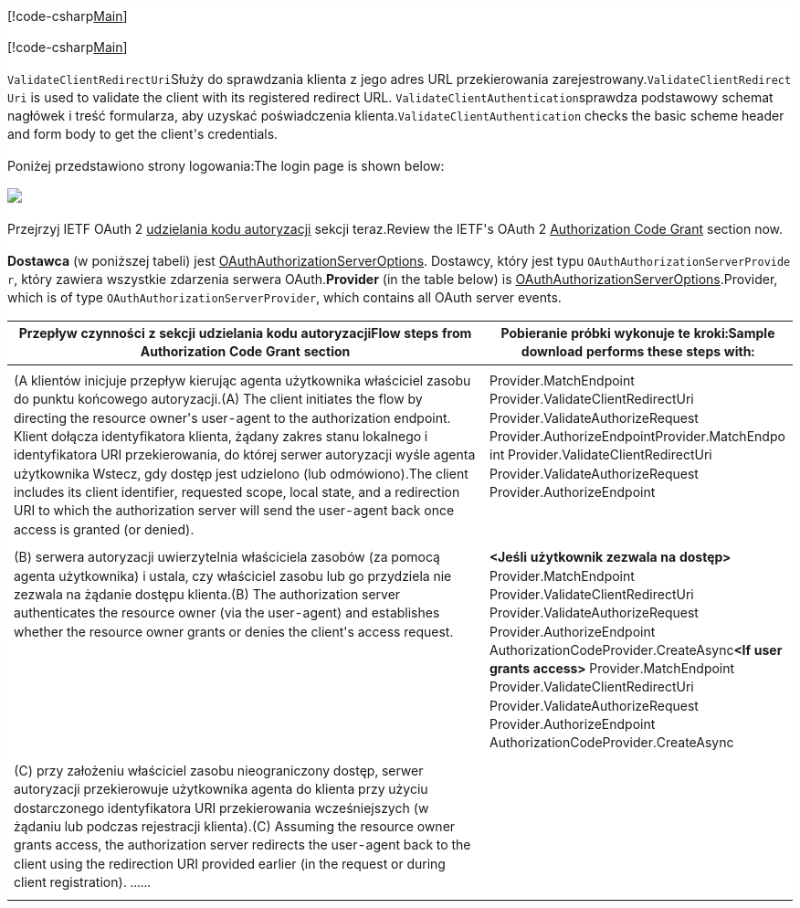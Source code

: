 [!code-csharp[Main](owin-oauth-20-authorization-server/samples/sample3.cs)]

[!code-csharp[Main](owin-oauth-20-authorization-server/samples/sample4.cs?highlight=1)]

<span data-ttu-id="9d42f-178">`ValidateClientRedirectUri`Służy do sprawdzania klienta z jego adres URL przekierowania zarejestrowany.</span><span class="sxs-lookup"><span data-stu-id="9d42f-178">`ValidateClientRedirectUri` is used to validate the client with its registered redirect URL.</span></span> <span data-ttu-id="9d42f-179">`ValidateClientAuthentication`sprawdza podstawowy schemat nagłówek i treść formularza, aby uzyskać poświadczenia klienta.</span><span class="sxs-lookup"><span data-stu-id="9d42f-179">`ValidateClientAuthentication` checks the basic scheme header and form body to get the client's credentials.</span></span>

<span data-ttu-id="9d42f-180">Poniżej przedstawiono strony logowania:</span><span class="sxs-lookup"><span data-stu-id="9d42f-180">The login page is shown below:</span></span>

![](owin-oauth-20-authorization-server/_static/image1.png)

<span data-ttu-id="9d42f-181">Przejrzyj IETF OAuth 2 [udzielania kodu autoryzacji](http://tools.ietf.org/html/rfc6749#section-4.1) sekcji teraz.</span><span class="sxs-lookup"><span data-stu-id="9d42f-181">Review the IETF's OAuth 2 [Authorization Code Grant](http://tools.ietf.org/html/rfc6749#section-4.1) section now.</span></span> 

<span data-ttu-id="9d42f-182">**Dostawca** (w poniższej tabeli) jest [OAuthAuthorizationServerOptions](https://msdn.microsoft.com/en-us/library/microsoft.owin.security.oauth.oauthauthorizationserveroptions(v=vs.111).aspx). Dostawcy, który jest typu `OAuthAuthorizationServerProvider`, który zawiera wszystkie zdarzenia serwera OAuth.</span><span class="sxs-lookup"><span data-stu-id="9d42f-182">**Provider** (in the table below) is [OAuthAuthorizationServerOptions](https://msdn.microsoft.com/en-us/library/microsoft.owin.security.oauth.oauthauthorizationserveroptions(v=vs.111).aspx).Provider, which is of type `OAuthAuthorizationServerProvider`, which contains all OAuth server events.</span></span> 

| <span data-ttu-id="9d42f-183">Przepływ czynności z sekcji udzielania kodu autoryzacji</span><span class="sxs-lookup"><span data-stu-id="9d42f-183">Flow steps from Authorization Code Grant section</span></span> | <span data-ttu-id="9d42f-184">Pobieranie próbki wykonuje te kroki:</span><span class="sxs-lookup"><span data-stu-id="9d42f-184">Sample download performs these steps with:</span></span> |
| --- | --- |
|  |  |
| <span data-ttu-id="9d42f-185">(A klientów inicjuje przepływ kierując agenta użytkownika właściciel zasobu do punktu końcowego autoryzacji.</span><span class="sxs-lookup"><span data-stu-id="9d42f-185">(A) The client initiates the flow by directing the resource owner's user-agent to the authorization endpoint.</span></span> <span data-ttu-id="9d42f-186">Klient dołącza identyfikatora klienta, żądany zakres stanu lokalnego i identyfikatora URI przekierowania, do której serwer autoryzacji wyśle agenta użytkownika Wstecz, gdy dostęp jest udzielono (lub odmówiono).</span><span class="sxs-lookup"><span data-stu-id="9d42f-186">The client includes its client identifier, requested scope, local state, and a redirection URI to which the authorization server will send the user-agent back once access is granted (or denied).</span></span> | <span data-ttu-id="9d42f-187">Provider.MatchEndpoint Provider.ValidateClientRedirectUri Provider.ValidateAuthorizeRequest Provider.AuthorizeEndpoint</span><span class="sxs-lookup"><span data-stu-id="9d42f-187">Provider.MatchEndpoint Provider.ValidateClientRedirectUri Provider.ValidateAuthorizeRequest Provider.AuthorizeEndpoint</span></span> |
|  |  |
| <span data-ttu-id="9d42f-188">(B) serwera autoryzacji uwierzytelnia właściciela zasobów (za pomocą agenta użytkownika) i ustala, czy właściciel zasobu lub go przydziela nie zezwala na żądanie dostępu klienta.</span><span class="sxs-lookup"><span data-stu-id="9d42f-188">(B) The authorization server authenticates the resource owner (via the user-agent) and establishes whether the resource owner grants or denies the client's access request.</span></span> | <span data-ttu-id="9d42f-189">**&lt;Jeśli użytkownik zezwala na dostęp&gt;**  Provider.MatchEndpoint Provider.ValidateClientRedirectUri Provider.ValidateAuthorizeRequest Provider.AuthorizeEndpoint AuthorizationCodeProvider.CreateAsync</span><span class="sxs-lookup"><span data-stu-id="9d42f-189">**&lt;If user grants access&gt;** Provider.MatchEndpoint Provider.ValidateClientRedirectUri Provider.ValidateAuthorizeRequest Provider.AuthorizeEndpoint AuthorizationCodeProvider.CreateAsync</span></span> |
|  |  |
| <span data-ttu-id="9d42f-190">(C) przy założeniu właściciel zasobu nieograniczony dostęp, serwer autoryzacji przekierowuje użytkownika agenta do klienta przy użyciu dostarczonego identyfikatora URI przekierowania wcześniejszych (w żądaniu lub podczas rejestracji klienta).</span><span class="sxs-lookup"><span data-stu-id="9d42f-190">(C) Assuming the resource owner grants access, the authorization server redirects the user-agent back to the client using the redirection URI provided earlier (in the request or during client registration).</span></span> <span data-ttu-id="9d42f-191">...</span><span class="sxs-lookup"><span data-stu-id="9d42f-191">...</span></span> |  |
|  |  |